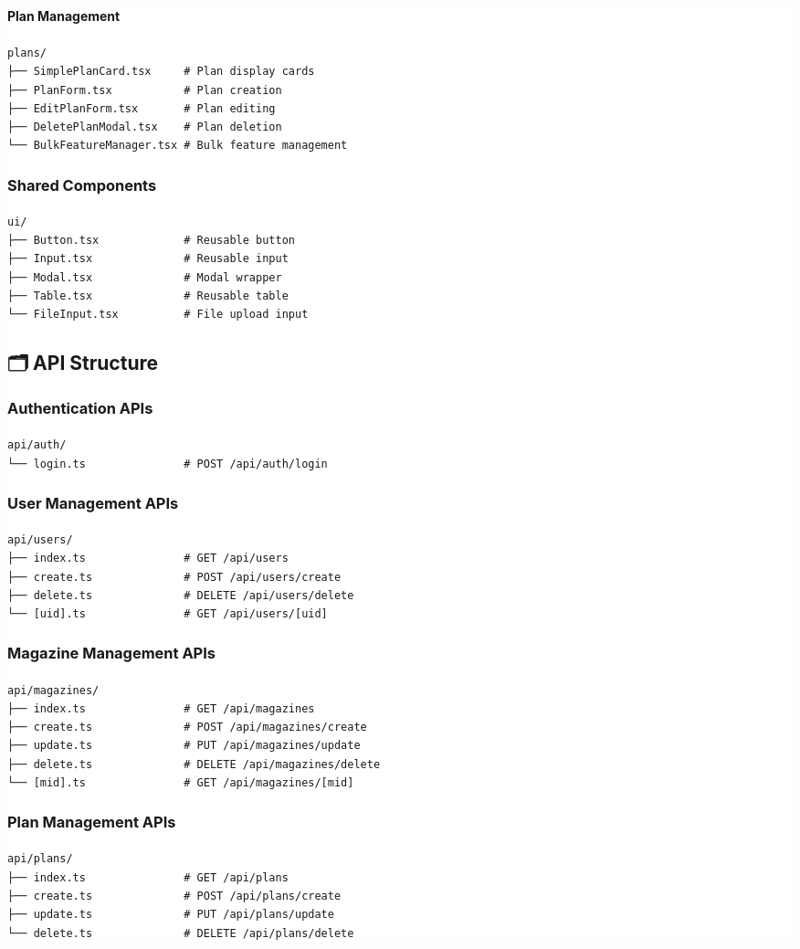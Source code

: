#### Plan Management
```
plans/
├── SimplePlanCard.tsx     # Plan display cards
├── PlanForm.tsx           # Plan creation
├── EditPlanForm.tsx       # Plan editing
├── DeletePlanModal.tsx    # Plan deletion
└── BulkFeatureManager.tsx # Bulk feature management
```

### Shared Components
```
ui/
├── Button.tsx             # Reusable button
├── Input.tsx              # Reusable input
├── Modal.tsx              # Modal wrapper
├── Table.tsx              # Reusable table
└── FileInput.tsx          # File upload input
```

## 🗂️ API Structure

### Authentication APIs
```
api/auth/
└── login.ts               # POST /api/auth/login
```

### User Management APIs
```
api/users/
├── index.ts               # GET /api/users
├── create.ts              # POST /api/users/create
├── delete.ts              # DELETE /api/users/delete
└── [uid].ts               # GET /api/users/[uid]
```

### Magazine Management APIs
```
api/magazines/
├── index.ts               # GET /api/magazines
├── create.ts              # POST /api/magazines/create
├── update.ts              # PUT /api/magazines/update
├── delete.ts              # DELETE /api/magazines/delete
└── [mid].ts               # GET /api/magazines/[mid]
```

### Plan Management APIs
```
api/plans/
├── index.ts               # GET /api/plans
├── create.ts              # POST /api/plans/create
├── update.ts              # PUT /api/plans/update
└── delete.ts              # DELETE /api/plans/delete
```
